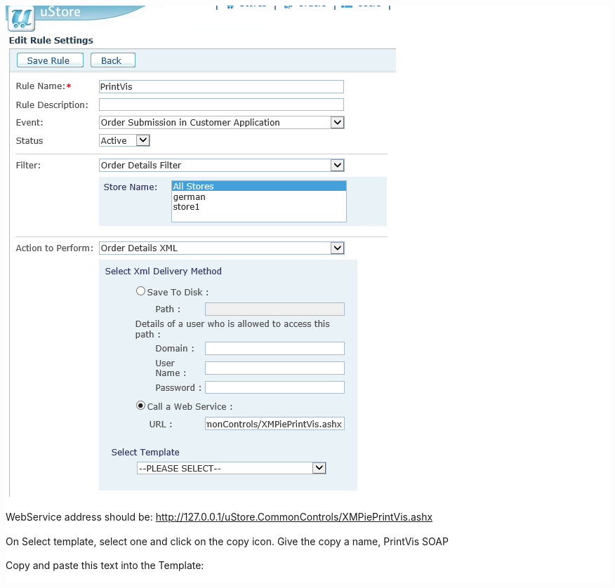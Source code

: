 ![XMPie](./assets/XM8.png)

WebService address should
be: <http://127.0.0.1/uStore.CommonControls/XMPiePrintVis.ashx>

On Select template, select one and click on the copy icon. Give the copy
a name, PrintVis SOAP

Copy and paste this text into the Template:

<table>
<colgroup>
<col style="width: 100%" />
</colgroup>
<tbody>
</tbody>
</table>
